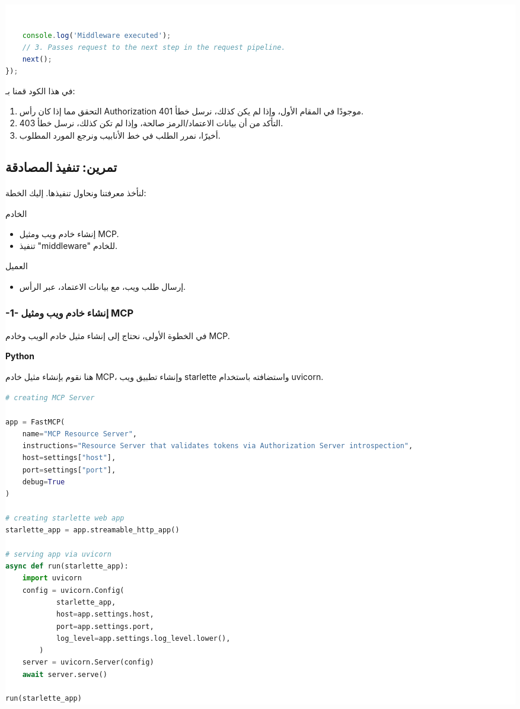 ```typescript

   
    console.log('Middleware executed');
    // 3. Passes request to the next step in the request pipeline.
    next();
});
```

في هذا الكود قمنا بـ:

1. التحقق مما إذا كان رأس Authorization موجودًا في المقام الأول، وإذا لم يكن كذلك، نرسل خطأ 401.
2. التأكد من أن بيانات الاعتماد/الرمز صالحة، وإذا لم تكن كذلك، نرسل خطأ 403.
3. أخيرًا، نمرر الطلب في خط الأنابيب ونرجع المورد المطلوب.

## تمرين: تنفيذ المصادقة

لنأخذ معرفتنا ونحاول تنفيذها. إليك الخطة:

الخادم

- إنشاء خادم ويب ومثيل MCP.
- تنفيذ "middleware" للخادم.

العميل 

- إرسال طلب ويب، مع بيانات الاعتماد، عبر الرأس.

### -1- إنشاء خادم ويب ومثيل MCP

في الخطوة الأولى، نحتاج إلى إنشاء مثيل خادم الويب وخادم MCP.

**Python**

هنا نقوم بإنشاء مثيل خادم MCP، وإنشاء تطبيق ويب starlette واستضافته باستخدام uvicorn.

```python
# creating MCP Server

app = FastMCP(
    name="MCP Resource Server",
    instructions="Resource Server that validates tokens via Authorization Server introspection",
    host=settings["host"],
    port=settings["port"],
    debug=True
)

# creating starlette web app
starlette_app = app.streamable_http_app()

# serving app via uvicorn
async def run(starlette_app):
    import uvicorn
    config = uvicorn.Config(
            starlette_app,
            host=app.settings.host,
            port=app.settings.port,
            log_level=app.settings.log_level.lower(),
        )
    server = uvicorn.Server(config)
    await server.serve()

run(starlette_app)
```
